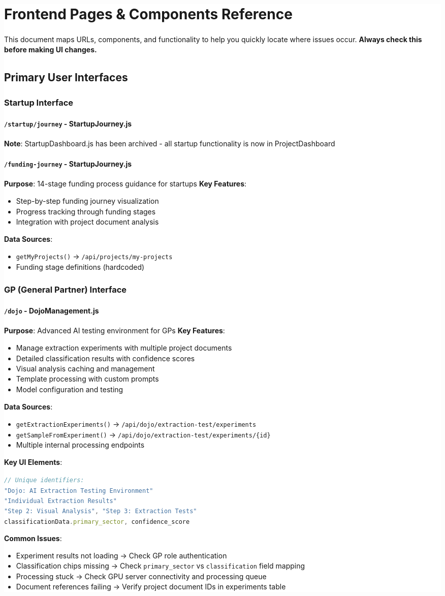 # Frontend Pages & Components Reference

This document maps URLs, components, and functionality to help you quickly locate where issues occur. **Always check this before making UI changes.**

## Primary User Interfaces

### Startup Interface

#### `/startup/journey` - StartupJourney.js
**Note**: StartupDashboard.js has been archived - all startup functionality is now in ProjectDashboard

#### `/funding-journey` - StartupJourney.js  
**Purpose**: 14-stage funding process guidance for startups
**Key Features**:
- Step-by-step funding journey visualization
- Progress tracking through funding stages
- Integration with project document analysis

**Data Sources**:
- `getMyProjects()` → `/api/projects/my-projects`
- Funding stage definitions (hardcoded)

### GP (General Partner) Interface

#### `/dojo` - DojoManagement.js
**Purpose**: Advanced AI testing environment for GPs
**Key Features**:
- Manage extraction experiments with multiple project documents
- Detailed classification results with confidence scores
- Visual analysis caching and management
- Template processing with custom prompts
- Model configuration and testing

**Data Sources**:
- `getExtractionExperiments()` → `/api/dojo/extraction-test/experiments`
- `getSampleFromExperiment()` → `/api/dojo/extraction-test/experiments/{id}`
- Multiple internal processing endpoints

**Key UI Elements**:
```javascript
// Unique identifiers:
"Dojo: AI Extraction Testing Environment"
"Individual Extraction Results"
"Step 2: Visual Analysis", "Step 3: Extraction Tests"
classificationData.primary_sector, confidence_score
```

**Common Issues**:
- Experiment results not loading → Check GP role authentication
- Classification chips missing → Check `primary_sector` vs `classification` field mapping  
- Processing stuck → Check GPU server connectivity and processing queue
- Document references failing → Verify project document IDs in experiments table
